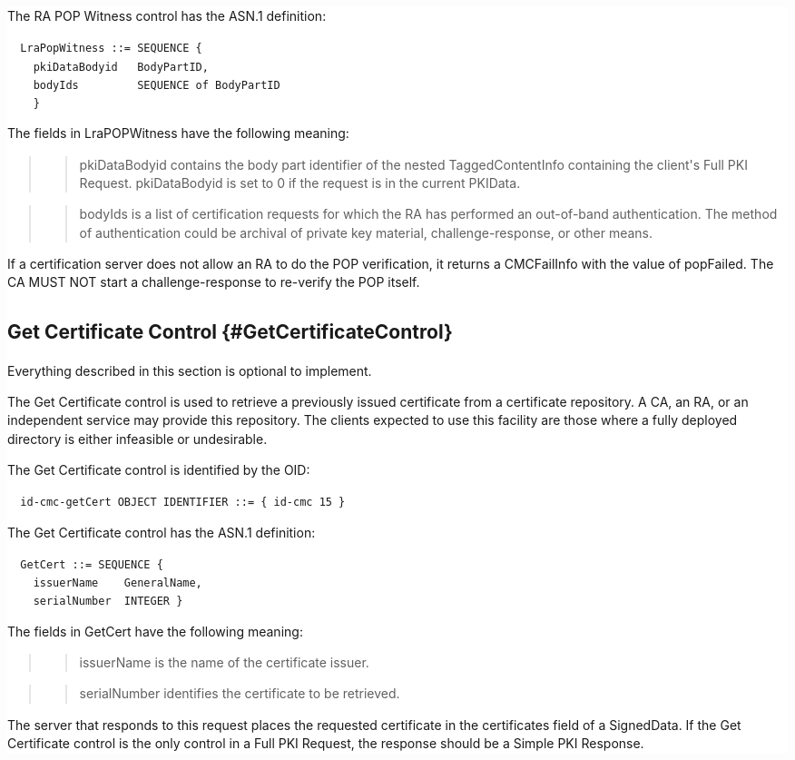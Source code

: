 The RA POP Witness control has the ASN.1 definition:

~~~
  LraPopWitness ::= SEQUENCE {
    pkiDataBodyid   BodyPartID,
    bodyIds         SEQUENCE of BodyPartID
    }
~~~

The fields in LraPOPWitness have the following meaning:

>> pkiDataBodyid contains the body part identifier of the nested
   TaggedContentInfo containing the client's Full PKI Request.
   pkiDataBodyid is set to 0 if the request is in the current
   PKIData.

>> bodyIds is a list of certification requests for which the RA has
   performed an out-of-band authentication. The method of
   authentication could be archival of private key material,
   challenge-response, or other means.

If a certification server does not allow an RA to do the POP
verification, it returns a CMCFailInfo with the value of popFailed.
The CA MUST NOT start a challenge-response to re-verify the POP
itself.

##  Get Certificate Control {#GetCertificateControl}

Everything described in this section is optional to implement.

The Get Certificate control is used to retrieve a previously issued
certificate from a certificate repository. A CA, an RA, or an
independent service may provide this repository. The clients
expected to use this facility are those where a fully deployed
directory is either infeasible or undesirable.

The Get Certificate control is identified by the OID:

~~~
  id-cmc-getCert OBJECT IDENTIFIER ::= { id-cmc 15 }
~~~

The Get Certificate control has the ASN.1 definition:

~~~
  GetCert ::= SEQUENCE {
    issuerName    GeneralName,
    serialNumber  INTEGER }
~~~

The fields in GetCert have the following meaning:

>> issuerName is the name of the certificate issuer.

>> serialNumber identifies the certificate to be retrieved.

The server that responds to this request places the requested
certificate in the certificates field of a SignedData. If the Get
Certificate control is the only control in a Full PKI Request, the
response should be a Simple PKI Response.
